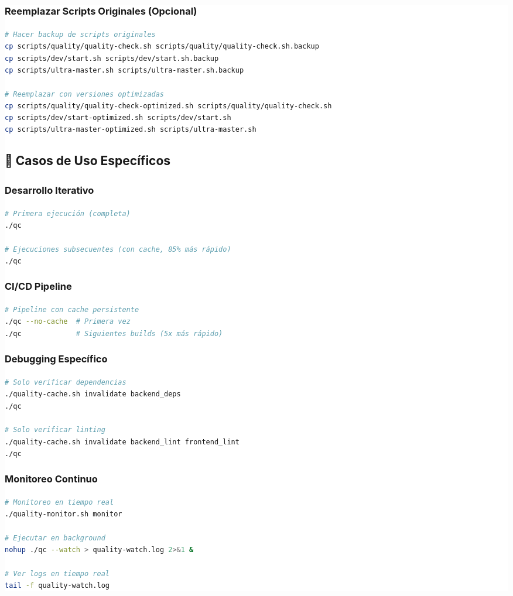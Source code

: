 ### Reemplazar Scripts Originales (Opcional)
```bash
# Hacer backup de scripts originales
cp scripts/quality/quality-check.sh scripts/quality/quality-check.sh.backup
cp scripts/dev/start.sh scripts/dev/start.sh.backup
cp scripts/ultra-master.sh scripts/ultra-master.sh.backup

# Reemplazar con versiones optimizadas
cp scripts/quality/quality-check-optimized.sh scripts/quality/quality-check.sh
cp scripts/dev/start-optimized.sh scripts/dev/start.sh
cp scripts/ultra-master-optimized.sh scripts/ultra-master.sh
```

## 🎯 Casos de Uso Específicos

### Desarrollo Iterativo
```bash
# Primera ejecución (completa)
./qc

# Ejecuciones subsecuentes (con cache, 85% más rápido)
./qc
```

### CI/CD Pipeline
```bash
# Pipeline con cache persistente
./qc --no-cache  # Primera vez
./qc             # Siguientes builds (5x más rápido)
```

### Debugging Específico
```bash
# Solo verificar dependencias
./quality-cache.sh invalidate backend_deps
./qc

# Solo verificar linting
./quality-cache.sh invalidate backend_lint frontend_lint
./qc
```

### Monitoreo Continuo
```bash
# Monitoreo en tiempo real
./quality-monitor.sh monitor

# Ejecutar en background
nohup ./qc --watch > quality-watch.log 2>&1 &

# Ver logs en tiempo real
tail -f quality-watch.log
```
